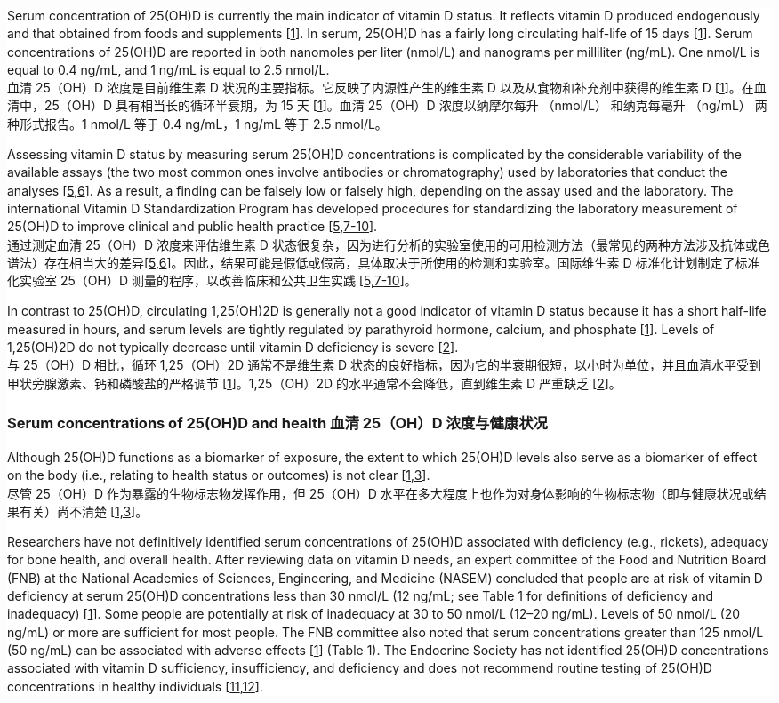 Serum concentration of 25(OH)D is currently the main indicator of vitamin D status. It reflects vitamin D produced endogenously and that obtained from foods and supplements \[[1](https://ods.od.nih.gov/factsheets/VitaminD-HealthProfessional//#en1)\]. In serum, 25(OH)D has a fairly long circulating half-life of 15 days \[[1](https://ods.od.nih.gov/factsheets/VitaminD-HealthProfessional//#en1)\]. Serum concentrations of 25(OH)D are reported in both nanomoles per liter (nmol/L) and nanograms per milliliter (ng/mL). One nmol/L is equal to 0.4 ng/mL, and 1 ng/mL is equal to 2.5 nmol/L.  
血清 25（OH）D 浓度是目前维生素 D 状况的主要指标。它反映了内源性产生的维生素 D 以及从食物和补充剂中获得的维生素 D \[[1](https://ods.od.nih.gov/factsheets/VitaminD-HealthProfessional//#en1)\]。在血清中，25（OH）D 具有相当长的循环半衰期，为 15 天 \[[1](https://ods.od.nih.gov/factsheets/VitaminD-HealthProfessional//#en1)\]。血清 25（OH）D 浓度以纳摩尔每升 （nmol/L） 和纳克每毫升 （ng/mL） 两种形式报告。1 nmol/L 等于 0.4 ng/mL，1 ng/mL 等于 2.5 nmol/L。

Assessing vitamin D status by measuring serum 25(OH)D concentrations is complicated by the considerable variability of the available assays (the two most common ones involve antibodies or chromatography) used by laboratories that conduct the analyses \[[5](https://ods.od.nih.gov/factsheets/VitaminD-HealthProfessional//#en5),[6](https://ods.od.nih.gov/factsheets/VitaminD-HealthProfessional//#en6)\]. As a result, a finding can be falsely low or falsely high, depending on the assay used and the laboratory. The international Vitamin D Standardization Program has developed procedures for standardizing the laboratory measurement of 25(OH)D to improve clinical and public health practice \[[5](https://ods.od.nih.gov/factsheets/VitaminD-HealthProfessional//#en5),[7-10](https://ods.od.nih.gov/factsheets/VitaminD-HealthProfessional//#en7)\].  
通过测定血清 25（OH）D 浓度来评估维生素 D 状态很复杂，因为进行分析的实验室使用的可用检测方法（最常见的两种方法涉及抗体或色谱法）存在相当大的差异\[[5,6](https://ods.od.nih.gov/factsheets/VitaminD-HealthProfessional//#en5)\]。[](https://ods.od.nih.gov/factsheets/VitaminD-HealthProfessional//#en6)因此，结果可能是假低或假高，具体取决于所使用的检测和实验室。国际维生素 D 标准化计划制定了标准化实验室 25（OH）D 测量的程序，以改善临床和公共卫生实践 \[[5,7-10](https://ods.od.nih.gov/factsheets/VitaminD-HealthProfessional//#en7)\]。[](https://ods.od.nih.gov/factsheets/VitaminD-HealthProfessional//#en5)

In contrast to 25(OH)D, circulating 1,25(OH)2D is generally not a good indicator of vitamin D status because it has a short half-life measured in hours, and serum levels are tightly regulated by parathyroid hormone, calcium, and phosphate \[[1](https://ods.od.nih.gov/factsheets/VitaminD-HealthProfessional//#en1)\]. Levels of 1,25(OH)2D do not typically decrease until vitamin D deficiency is severe \[[2](https://ods.od.nih.gov/factsheets/VitaminD-HealthProfessional//#en2)\].  
与 25（OH）D 相比，循环 1,25（OH）2D 通常不是维生素 D 状态的良好指标，因为它的半衰期很短，以小时为单位，并且血清水平受到甲状旁腺激素、钙和磷酸盐的严格调节 \[[1](https://ods.od.nih.gov/factsheets/VitaminD-HealthProfessional//#en1)\]。1,25（OH）2D 的水平通常不会降低，直到维生素 D 严重缺乏 \[[2](https://ods.od.nih.gov/factsheets/VitaminD-HealthProfessional//#en2)\]。

### Serum concentrations of 25(OH)D and health 血清 25（OH）D 浓度与健康状况

Although 25(OH)D functions as a biomarker of exposure, the extent to which 25(OH)D levels also serve as a biomarker of effect on the body (i.e., relating to health status or outcomes) is not clear \[[1](https://ods.od.nih.gov/factsheets/VitaminD-HealthProfessional//#en1),[3](https://ods.od.nih.gov/factsheets/VitaminD-HealthProfessional//#en3)\].  
尽管 25（OH）D 作为暴露的生物标志物发挥作用，但 25（OH）D 水平在多大程度上也作为对身体影响的生物标志物（即与健康状况或结果有关）尚不清楚 \[[1,3](https://ods.od.nih.gov/factsheets/VitaminD-HealthProfessional//#en1)\]。[](https://ods.od.nih.gov/factsheets/VitaminD-HealthProfessional//#en3)

Researchers have not definitively identified serum concentrations of 25(OH)D associated with deficiency (e.g., rickets), adequacy for bone health, and overall health. After reviewing data on vitamin D needs, an expert committee of the Food and Nutrition Board (FNB) at the National Academies of Sciences, Engineering, and Medicine (NASEM) concluded that people are at risk of vitamin D deficiency at serum 25(OH)D concentrations less than 30 nmol/L (12 ng/mL; see Table 1 for definitions of deficiency and inadequacy) \[[1](https://ods.od.nih.gov/factsheets/VitaminD-HealthProfessional//#en1)\]. Some people are potentially at risk of inadequacy at 30 to 50 nmol/L (12–20 ng/mL). Levels of 50 nmol/L (20 ng/mL) or more are sufficient for most people. The FNB committee also noted that serum concentrations greater than 125 nmol/L (50 ng/mL) can be associated with adverse effects \[[1](https://ods.od.nih.gov/factsheets/VitaminD-HealthProfessional//#en1)\] (Table 1). The Endocrine Society has not identified 25(OH)D concentrations associated with vitamin D sufficiency, insufficiency, and deficiency and does not recommend routine testing of 25(OH)D concentrations in healthy individuals \[[11](https://ods.od.nih.gov/factsheets/VitaminD-HealthProfessional//#en11),[12](https://ods.od.nih.gov/factsheets/VitaminD-HealthProfessional//#en12)\].  